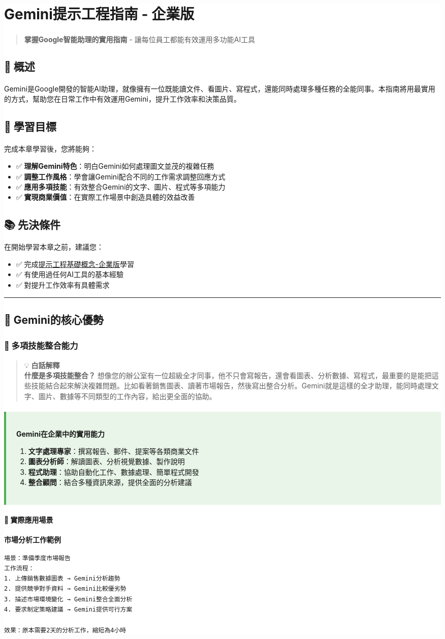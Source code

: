 # Gemini提示工程指南 - 企業版

> **掌握Google智能助理的實用指南** - 讓每位員工都能有效運用多功能AI工具

## 📖 概述

Gemini是Google開發的智能AI助理，就像擁有一位既能讀文件、看圖片、寫程式，還能同時處理多種任務的全能同事。本指南將用最實用的方式，幫助您在日常工作中有效運用Gemini，提升工作效率和決策品質。

## 🎯 學習目標

完成本章學習後，您將能夠：

- ✅ **理解Gemini特色**：明白Gemini如何處理圖文並茂的複雜任務
- ✅ **調整工作風格**：學會讓Gemini配合不同的工作需求調整回應方式
- ✅ **應用多項技能**：有效整合Gemini的文字、圖片、程式等多項能力
- ✅ **實現商業價值**：在實際工作場景中創造具體的效益改善

## 📚 先決條件

在開始學習本章之前，建議您：

- ✅ 完成[提示工程基礎概念-企業版](./01-提示工程基礎概念-企業版.md)學習
- ✅ 有使用過任何AI工具的基本經驗
- ✅ 對提升工作效率有具體需求

---

## 🌟 Gemini的核心優勢

### 💼 多項技能整合能力

> 💡 **白話解釋**  
> **什麼是多項技能整合？** 想像您的辦公室有一位超級全才同事，他不只會寫報告，還會看圖表、分析數據、寫程式，最重要的是能把這些技能結合起來解決複雜問題。比如看著銷售圖表、讀著市場報告，然後寫出整合分析。Gemini就是這樣的全才助理，能同時處理文字、圖片、數據等不同類型的工作內容，給出更全面的協助。

<div style="background-color: #E8F5E8; padding: 20px; border-left: 4px solid #4CAF50; margin: 20px 0;">

**Gemini在企業中的實用能力**

1. **文字處理專家**：撰寫報告、郵件、提案等各類商業文件
2. **圖表分析師**：解讀圖表、分析視覺數據、製作說明
3. **程式助理**：協助自動化工作、數據處理、簡單程式開發
4. **整合顧問**：結合多種資訊來源，提供全面的分析建議

</div>

#### 🏢 實際應用場景

**市場分析工作範例**
```
場景：準備季度市場報告
工作流程：
1. 上傳銷售數據圖表 → Gemini分析趨勢
2. 提供競爭對手資料 → Gemini比較優劣勢  
3. 描述市場環境變化 → Gemini整合全面分析
4. 要求制定策略建議 → Gemini提供可行方案

效果：原本需要2天的分析工作，縮短為4小時
```
